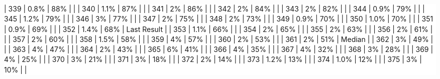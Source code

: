 | 339 | 0.8% | 88% |  |
| 340 | 1.1% | 87% |  |
| 341 | 2% | 86% |  |
| 342 | 2% | 84% |  |
| 343 | 2% | 82% |  |
| 344 | 0.9% | 79% |  |
| 345 | 1.2% | 79% |  |
| 346 | 3% | 77% |  |
| 347 | 2% | 75% |  |
| 348 | 2% | 73% |  |
| 349 | 0.9% | 70% |  |
| 350 | 1.0% | 70% |  |
| 351 | 0.9% | 69% |  |
| 352 | 1.4% | 68% | Last Result |
| 353 | 1.1% | 66% |  |
| 354 | 2% | 65% |  |
| 355 | 2% | 63% |  |
| 356 | 2% | 61% |  |
| 357 | 2% | 60% |  |
| 358 | 1.5% | 58% |  |
| 359 | 4% | 57% |  |
| 360 | 2% | 53% |  |
| 361 | 2% | 51% | Median |
| 362 | 3% | 49% |  |
| 363 | 4% | 47% |  |
| 364 | 2% | 43% |  |
| 365 | 6% | 41% |  |
| 366 | 4% | 35% |  |
| 367 | 4% | 32% |  |
| 368 | 3% | 28% |  |
| 369 | 4% | 25% |  |
| 370 | 3% | 21% |  |
| 371 | 3% | 18% |  |
| 372 | 2% | 14% |  |
| 373 | 1.2% | 13% |  |
| 374 | 1.0% | 12% |  |
| 375 | 3% | 10% |  |